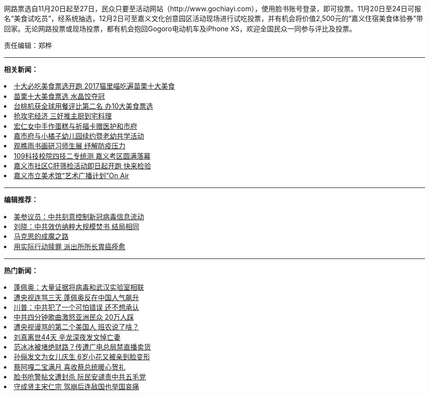 <p>网路<ahref="https://github.com/er2596/djy/blob/master/gb/tag/%E7%A5%A8%E9%80%89.md#1">票选</a>自11月20日起至27日，民众只要至活动网站（http://www.gochiayi.com），使用脸书账号登录，即可投票。11月20日至24日可报名“美食试吃员”，经系统抽选，12月2日可至嘉义文化创意园区活动现场进行试吃投票，并有机会将价值2,500元的“嘉义住宿美食体验券”带回家。无论网路投票或现场投票，都有机会抱回Gogoro<ahref="https://github.com/er2596/djy/blob/master/gb/tag/%E7%94%B5%E5%8A%A8%E6%9C%BA%E8%BD%A6.md#1">电动机车</a>及iPhone XS，欢迎全国民众一同参与评比及投票。</p>
<p>责任编辑：郑桦</p>

<hr>


<strong>相关新闻：</strong>
<li><a href="https://github.com/er2596/djy/blob/master/gb/17/8/18/n9542185.md#1">十大必吃美食票选开跑 2017猫里喵吃遍苗栗十大美食</a></li>
<li><a href="https://github.com/er2596/djy/blob/master/gb/17/9/12/n9622773.md#1">苗栗十大美食票选  水晶饺夺冠</a></li>
<li><a href="https://github.com/er2596/djy/blob/master/gb/18/5/16/n10399147.md#1">台桃机获全球用餐评比第二名 办10大美食票选</a></li>
<li><a href="https://github.com/er2596/djy/blob/master/gb/20/5/5/n12084143.md#1">抢攻宅经济  三好推主厨到宅料理</a></li>
<li><a href="https://github.com/er2596/djy/blob/master/gb/20/5/4/n12082034.md#1">宏仁女中手作蛋糕与祈福卡赠医护和市府</a></li>
<li><a href="https://github.com/er2596/djy/blob/master/gb/20/5/4/n12081828.md#1">嘉市府与小橘子幼儿园续约暨老幼共学活动</a></li>
<li><a href="https://github.com/er2596/djy/blob/master/gb/20/5/3/n12079749.md#1">观樵雨书画研习师生展 纾解防疫压力</a></li>
<li><a href="https://github.com/er2596/djy/blob/master/gb/20/5/3/n12079612.md#1">109科技校院四技二专统测 嘉义考区圆满落幕</a></li>
<li><a href="https://github.com/er2596/djy/blob/master/gb/20/5/3/n12079356.md#1">嘉义市社区C肝筛检活动即日起开跑  快来检验</a></li>
<li><a href="https://github.com/er2596/djy/blob/master/gb/20/5/3/n12079322.md#1">嘉义市立美术馆“艺术广播计划”On Air</a></li>
<hr>


<strong>编辑推荐：</strong>
<li><a href="https://github.com/onzhi266/djy/blob/master/gb/20/2/22/n11887949.md#1">美参议员：中共刻意控制新冠病毒信息流动</a></li>
<li><a href="https://github.com/tsiac2612/djy/blob/master/gb/18/7/17/n10569800.md#1" target="_blank">刘晓：中共效仿纳粹大规模焚书 结局相同</a></li><li><a href="https://github.com/er2596/djy/blob/master/gb/10/11/7/n3077476.md?dfh#1" target="_blank">马克思的成魔之路</a></li><li><a href="https://github.com/tsiac2612/djy/blob/master/gb/19/5/22/n11273218.md#1" target="_blank">用实际行动赎罪 派出所所长胃癌痊愈</a></li>
<hr>

<strong>热门新闻：</strong>
<li><a href="https://github.com/er2596/djy/blob/master/gb/20/5/3/n12080214.md#1">蓬佩奥：大量证据将病毒和武汉实验室相联</a></li>
<li><a href="https://github.com/er2596/djy/blob/master/gb/20/5/2/n12077776.md#1">遭央视连骂三天 蓬佩奥反在中国人气飙升</a></li>
<li><a href="https://github.com/er2596/djy/blob/master/gb/20/5/4/n12080777.md#1">川普：中共犯了一个可怕错误 还不想承认</a></li>
<li><a href="https://github.com/er2596/djy/blob/master/gb/20/5/3/n12079946.md#1">中共四分钟歌曲激怒亚洲民众 20万人踩</a></li>
<li><a href="https://github.com/er2596/djy/blob/master/gb/20/5/3/n12080130.md#1">遭央视谩骂的第二个美国人 班农说了啥？</a></li>
<li><a href="https://github.com/er2596/djy/blob/master/gb/20/5/4/n12081675.md#1">刘真离世44天 辛龙深夜发文悼亡妻</a></li>
<li><a href="https://github.com/er2596/djy/blob/master/gb/20/5/2/n12078172.md#1">范冰冰被堵绝财路？传遭广电总局禁直播卖货</a></li>
<li><a href="https://github.com/er2596/djy/blob/master/gb/20/5/3/n12080335.md#1">孙俪发文为女儿庆生 6岁小花又被亲到脸变形</a></li>
<li><a href="https://github.com/er2596/djy/blob/master/gb/20/5/3/n12079058.md#1">蔡阿嘎二宝满月 喜收蔡总统暖心贺礼</a></li>
<li><a href="https://github.com/er2596/djy/blob/master/gb/20/5/1/n12076864.md#1">脸书呛警帖文遭封杀 阮民安谴责中共五毛党</a></li>
<li><a href="https://github.com/er2596/djy/blob/master/gb/20/5/1/n12076297.md#1">守成贤主宋仁宗 驾崩后连敌国也举国哀痛</a></li>